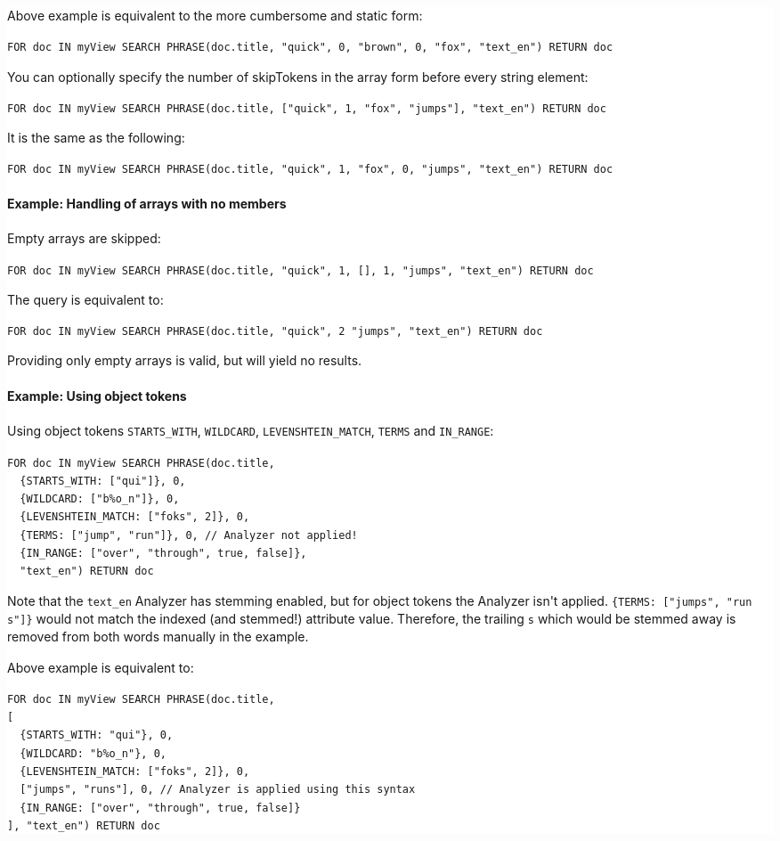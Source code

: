 Above example is equivalent to the more cumbersome and static form:

```aql
FOR doc IN myView SEARCH PHRASE(doc.title, "quick", 0, "brown", 0, "fox", "text_en") RETURN doc
```

You can optionally specify the number of skipTokens in the array form before
every string element:

```aql
FOR doc IN myView SEARCH PHRASE(doc.title, ["quick", 1, "fox", "jumps"], "text_en") RETURN doc
```

It is the same as the following:

```aql
FOR doc IN myView SEARCH PHRASE(doc.title, "quick", 1, "fox", 0, "jumps", "text_en") RETURN doc
```

#### Example: Handling of arrays with no members

Empty arrays are skipped:

```aql
FOR doc IN myView SEARCH PHRASE(doc.title, "quick", 1, [], 1, "jumps", "text_en") RETURN doc
```

The query is equivalent to:

```aql
FOR doc IN myView SEARCH PHRASE(doc.title, "quick", 2 "jumps", "text_en") RETURN doc
```

Providing only empty arrays is valid, but will yield no results.

#### Example: Using object tokens

Using object tokens `STARTS_WITH`, `WILDCARD`, `LEVENSHTEIN_MATCH`, `TERMS` and
`IN_RANGE`:

```aql
FOR doc IN myView SEARCH PHRASE(doc.title,
  {STARTS_WITH: ["qui"]}, 0,
  {WILDCARD: ["b%o_n"]}, 0,
  {LEVENSHTEIN_MATCH: ["foks", 2]}, 0,
  {TERMS: ["jump", "run"]}, 0, // Analyzer not applied!
  {IN_RANGE: ["over", "through", true, false]},
  "text_en") RETURN doc
```

Note that the `text_en` Analyzer has stemming enabled, but for object tokens
the Analyzer isn't applied. `{TERMS: ["jumps", "runs"]}` would not match the
indexed (and stemmed!) attribute value. Therefore, the trailing `s` which would
be stemmed away is removed from both words manually in the example.

Above example is equivalent to:

```aql
FOR doc IN myView SEARCH PHRASE(doc.title,
[
  {STARTS_WITH: "qui"}, 0,
  {WILDCARD: "b%o_n"}, 0,
  {LEVENSHTEIN_MATCH: ["foks", 2]}, 0,
  ["jumps", "runs"], 0, // Analyzer is applied using this syntax
  {IN_RANGE: ["over", "through", true, false]}
], "text_en") RETURN doc
```
